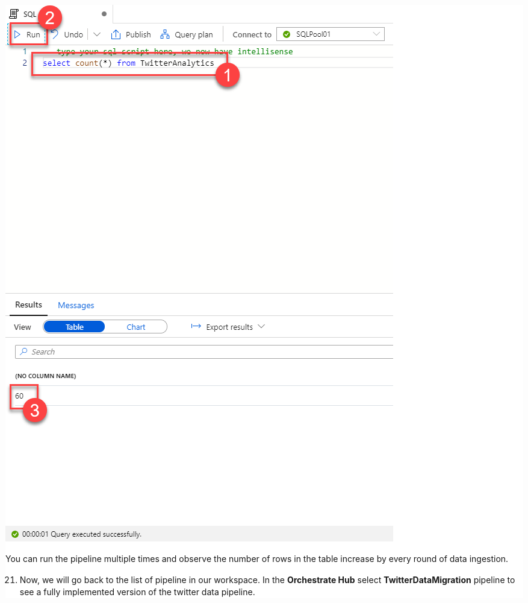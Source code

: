 ![A query to count the rows in the TwitterAnalytics table is written and ran. The result shows 60.](media/row-count-twitter-analytics.png)

You can run the pipeline multiple times and observe the number of rows in the table increase by every round of data ingestion.

21. Now, we will go back to the list of pipeline in our workspace. In the **Orchestrate Hub** select **TwitterDataMigration** pipeline to see a fully implemented version of the twitter data pipeline.
